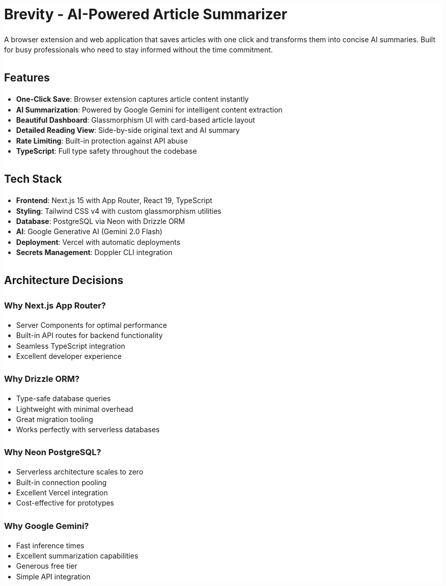 # Brevity - AI-Powered Article Summarizer

A browser extension and web application that saves articles with one click and transforms them into concise AI summaries. Built for busy professionals who need to stay informed without the time commitment.

## Features

- **One-Click Save**: Browser extension captures article content instantly
- **AI Summarization**: Powered by Google Gemini for intelligent content extraction
- **Beautiful Dashboard**: Glassmorphism UI with card-based article layout
- **Detailed Reading View**: Side-by-side original text and AI summary
- **Rate Limiting**: Built-in protection against API abuse
- **TypeScript**: Full type safety throughout the codebase

## Tech Stack

- **Frontend**: Next.js 15 with App Router, React 19, TypeScript
- **Styling**: Tailwind CSS v4 with custom glassmorphism utilities
- **Database**: PostgreSQL via Neon with Drizzle ORM
- **AI**: Google Generative AI (Gemini 2.0 Flash)
- **Deployment**: Vercel with automatic deployments
- **Secrets Management**: Doppler CLI integration

## Architecture Decisions

### Why Next.js App Router?
- Server Components for optimal performance
- Built-in API routes for backend functionality
- Seamless TypeScript integration
- Excellent developer experience

### Why Drizzle ORM?
- Type-safe database queries
- Lightweight with minimal overhead
- Great migration tooling
- Works perfectly with serverless databases

### Why Neon PostgreSQL?
- Serverless architecture scales to zero
- Built-in connection pooling
- Excellent Vercel integration
- Cost-effective for prototypes

### Why Google Gemini?
- Fast inference times
- Excellent summarization capabilities
- Generous free tier
- Simple API integration
